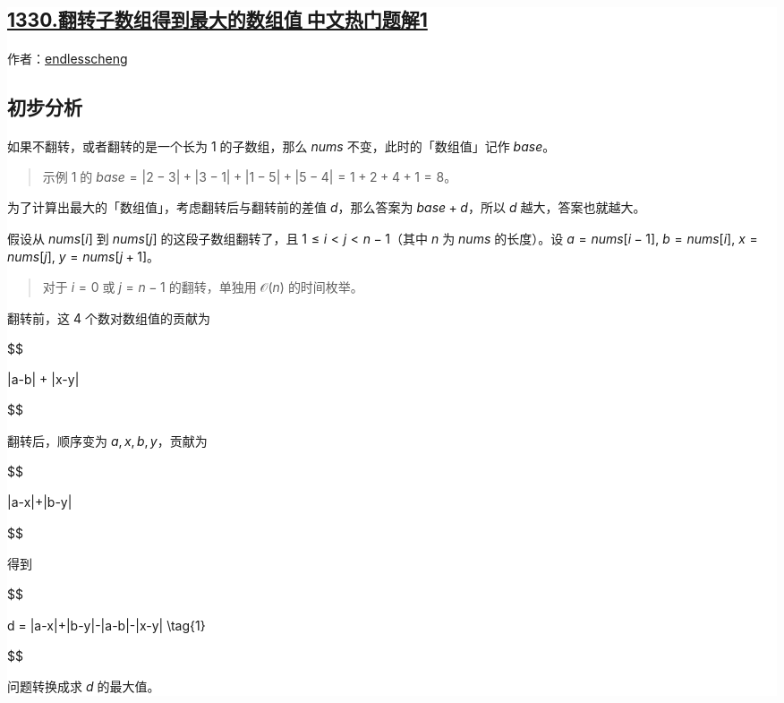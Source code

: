 ## [1330.翻转子数组得到最大的数组值 中文热门题解1](https://leetcode.cn/problems/reverse-subarray-to-maximize-array-value/solutions/100000/bu-hui-hua-jian-qing-kan-zhe-pythonjavac-c2s6)

作者：[endlesscheng](https://leetcode.cn/u/endlesscheng)
## 初步分析



如果不翻转，或者翻转的是一个长为 $1$ 的子数组，那么 $\textit{nums}$ 不变，此时的「数组值」记作 $\textit{base}$。



> 示例 1 的 $\textit{base}=|2-3|+|3-1|+|1-5|+|5-4|=1+2+4+1=8$。



为了计算出最大的「数组值」，考虑翻转后与翻转前的差值 $d$，那么答案为 $\textit{base}+d$，所以 $d$ 越大，答案也就越大。



假设从 $\textit{nums}[i]$ 到 $\textit{nums}[j]$ 的这段子数组翻转了，且 $1\le i < j < n-1$（其中 $n$ 为 $\textit{nums}$ 的长度）。设 $a=\textit{nums}[i-1],\ b=\textit{nums}[i],\ x=\textit{nums}[j],\ y=\textit{nums}[j+1]$。



> 对于 $i=0$ 或 $j=n-1$ 的翻转，单独用 $\mathcal{O}(n)$ 的时间枚举。



翻转前，这 $4$ 个数对数组值的贡献为 



$$

|a-b| + |x-y|

$$



翻转后，顺序变为 $a,x,b,y$，贡献为



$$

|a-x|+|b-y|

$$



得到



$$

d = |a-x|+|b-y|-|a-b|-|x-y| \tag{1}

$$



问题转换成求 $d$ 的最大值。
